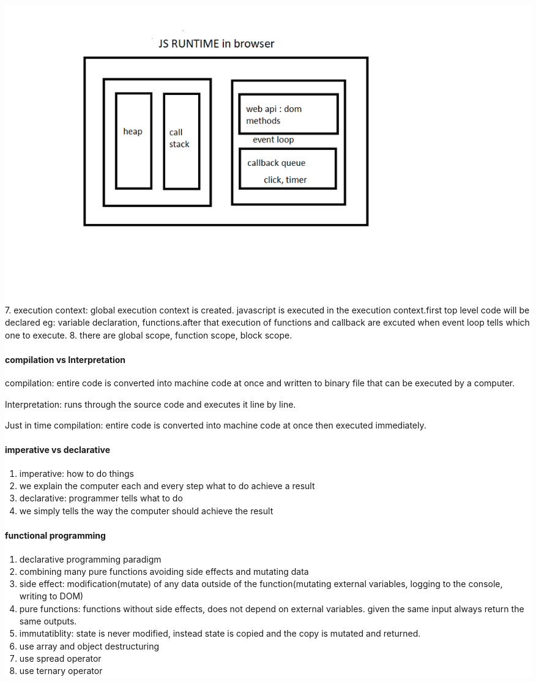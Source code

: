    ![js runtime image](./images/jsruntime.png)
7. execution context: global execution context is created. javascript is executed in the execution context.first top level code will be declared eg: variable declaration, functions.after that execution of functions and callback are excuted when event loop tells which one to execute.
8. there are global scope, function scope, block scope.

#### compilation vs Interpretation

compilation: entire code is converted into machine code at once and written to binary file that can be executed by a computer.

Interpretation: runs through the source code and executes it line by line.

Just in time compilation: entire code is converted into machine code at once then executed immediately.

#### imperative vs declarative

1. imperative: how to do things
2. we explain the computer each and every step what to do achieve a result
3. declarative: programmer tells what to do
4. we simply tells the way the computer should achieve the result

#### functional programming

1. declarative programming paradigm
2. combining many pure functions avoiding side effects and mutating data
3. side effect: modification(mutate) of any data outside of the function(mutating external variables, logging to the console, writing to DOM)
4. pure functions: functions without side effects, does not depend on external variables. given the same input always return the same outputs.
5. immutatiblity: state is never modified, instead state is copied and the copy is mutated and returned.
6. use array and object destructuring
7. use spread operator
8. use ternary operator
